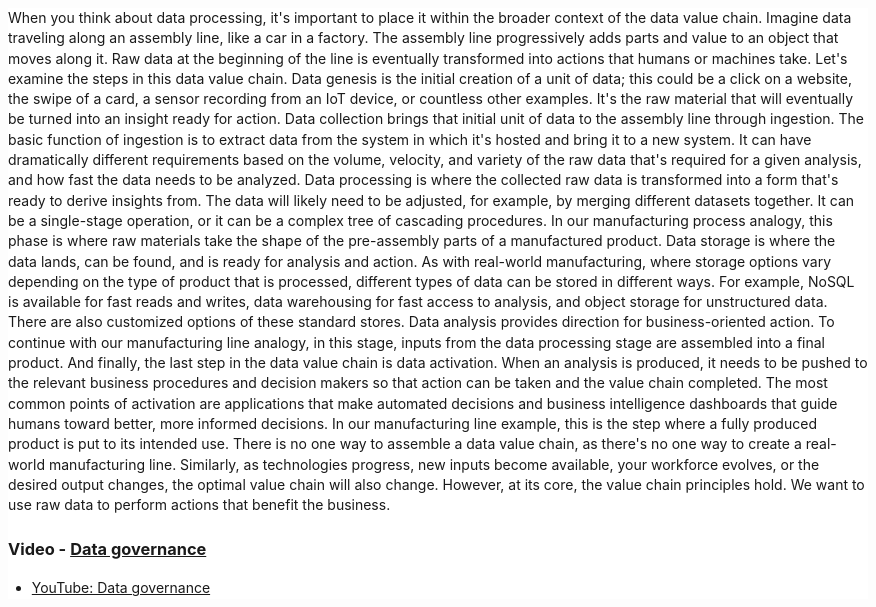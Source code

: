 When you think about data processing, it's important to place it within the broader context of the data value chain. Imagine data traveling along an assembly line, like a car in a factory. The assembly line progressively adds parts and value to an object that moves along it. Raw data at the beginning of the line is eventually transformed into actions that humans or machines take. Let's examine the steps in this data value chain. Data genesis is the initial creation of a unit of data; this could be a click on a website, the swipe of a card, a sensor recording from an IoT device, or countless other examples. It's the raw material that will eventually be turned into an insight ready for action. Data collection brings that initial unit of data to the assembly line through ingestion. The basic function of ingestion is to extract data from the system in which it's hosted and bring it to a new system. It can have dramatically different requirements based on the volume, velocity, and variety of the raw data that's required for a given analysis, and how fast the data needs to be analyzed. Data processing is where the collected raw data is transformed into a form that's ready to derive insights from. The data will likely need to be adjusted, for example, by merging different datasets together. It can be a single-stage operation, or it can be a complex tree of cascading procedures. In our manufacturing process analogy, this phase is where raw materials take the shape of the pre-assembly parts of a manufactured product. Data storage is where the data lands, can be found, and is ready for analysis and action. As with real-world manufacturing, where storage options vary depending on the type of product that is processed, different types of data can be stored in different ways. For example, NoSQL is available for fast reads and writes, data warehousing for fast access to analysis, and object storage for unstructured data. There are also customized options of these standard stores. Data analysis provides direction for business-oriented action. To continue with our manufacturing line analogy, in this stage, inputs from the data processing stage are assembled into a final product. And finally, the last step in the data value chain is data activation. When an analysis is produced, it needs to be pushed to the relevant business procedures and decision makers so that action can be taken and the value chain completed. The most common points of activation are applications that make automated decisions and business intelligence dashboards that guide humans toward better, more informed decisions. In our manufacturing line example, this is the step where a fully produced product is put to its intended use. There is no one way to assemble a data value chain, as there's no one way to create a real-world manufacturing line. Similarly, as technologies progress, new inputs become available, your workforce evolves, or the desired output changes, the optimal value chain will also change. However, at its core, the value chain principles hold. We want to use raw data to perform actions that benefit the business.

### Video - [Data governance](https://www.cloudskillsboost.google/course_templates/267/video/512690)

- [YouTube: Data governance](https://www.youtube.com/watch?v=m27rFmBegAA)
